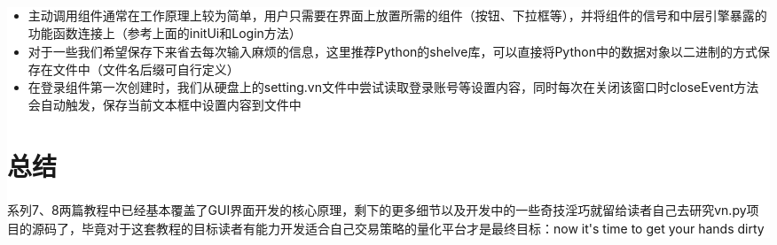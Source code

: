 * 主动调用组件通常在工作原理上较为简单，用户只需要在界面上放置所需的组件（按钮、下拉框等），并将组件的信号和中层引擎暴露的功能函数连接上（参考上面的initUi和Login方法）
* 对于一些我们希望保存下来省去每次输入麻烦的信息，这里推荐Python的shelve库，可以直接将Python中的数据对象以二进制的方式保存在文件中（文件名后缀可自行定义）
* 在登录组件第一次创建时，我们从硬盘上的setting.vn文件中尝试读取登录账号等设置内容，同时每次在关闭该窗口时closeEvent方法会自动触发，保存当前文本框中设置内容到文件中

# 总结

系列7、8两篇教程中已经基本覆盖了GUI界面开发的核心原理，剩下的更多细节以及开发中的一些奇技淫巧就留给读者自己去研究vn.py项目的源码了，毕竟对于这套教程的目标读者有能力开发适合自己交易策略的量化平台才是最终目标：now it's time to get your hands dirty
